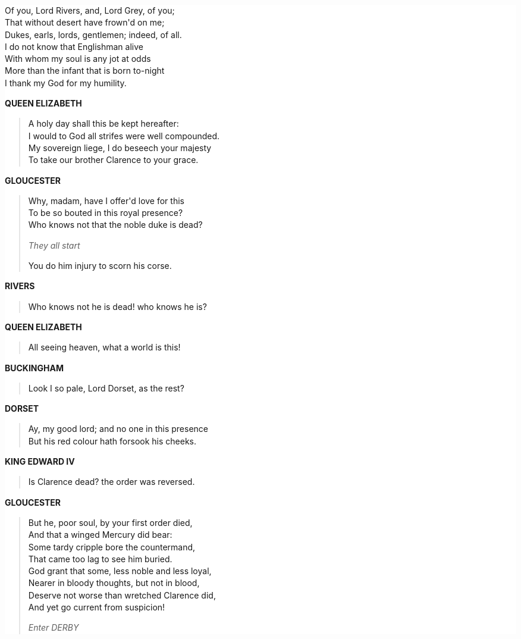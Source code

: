 <A NAME=67>Of you, Lord Rivers, and, Lord Grey, of you;</A><br>
<A NAME=68>That without desert have frown'd on me;</A><br>
<A NAME=69>Dukes, earls, lords, gentlemen; indeed, of all.</A><br>
<A NAME=70>I do not know that Englishman alive</A><br>
<A NAME=71>With whom my soul is any jot at odds</A><br>
<A NAME=72>More than the infant that is born to-night</A><br>
<A NAME=73>I thank my God for my humility.</A><br>
</blockquote>

<A NAME=speech19><b>QUEEN ELIZABETH</b></a>
<blockquote>
<A NAME=74>A holy day shall this be kept hereafter:</A><br>
<A NAME=75>I would to God all strifes were well compounded.</A><br>
<A NAME=76>My sovereign liege, I do beseech your majesty</A><br>
<A NAME=77>To take our brother Clarence to your grace.</A><br>
</blockquote>

<A NAME=speech20><b>GLOUCESTER</b></a>
<blockquote>
<A NAME=78>Why, madam, have I offer'd love for this</A><br>
<A NAME=79>To be so bouted in this royal presence?</A><br>
<A NAME=80>Who knows not that the noble duke is dead?</A><br>
<p><i>They all start</i></p>
<A NAME=81>You do him injury to scorn his corse.</A><br>
</blockquote>

<A NAME=speech21><b>RIVERS</b></a>
<blockquote>
<A NAME=82>Who knows not he is dead! who knows he is?</A><br>
</blockquote>

<A NAME=speech22><b>QUEEN ELIZABETH</b></a>
<blockquote>
<A NAME=83>All seeing heaven, what a world is this!</A><br>
</blockquote>

<A NAME=speech23><b>BUCKINGHAM</b></a>
<blockquote>
<A NAME=84>Look I so pale, Lord Dorset, as the rest?</A><br>
</blockquote>

<A NAME=speech24><b>DORSET</b></a>
<blockquote>
<A NAME=85>Ay, my good lord; and no one in this presence</A><br>
<A NAME=86>But his red colour hath forsook his cheeks.</A><br>
</blockquote>

<A NAME=speech25><b>KING EDWARD IV</b></a>
<blockquote>
<A NAME=87>Is Clarence dead? the order was reversed.</A><br>
</blockquote>

<A NAME=speech26><b>GLOUCESTER</b></a>
<blockquote>
<A NAME=88>But he, poor soul, by your first order died,</A><br>
<A NAME=89>And that a winged Mercury did bear:</A><br>
<A NAME=90>Some tardy cripple bore the countermand,</A><br>
<A NAME=91>That came too lag to see him buried.</A><br>
<A NAME=92>God grant that some, less noble and less loyal,</A><br>
<A NAME=93>Nearer in bloody thoughts, but not in blood,</A><br>
<A NAME=94>Deserve not worse than wretched Clarence did,</A><br>
<A NAME=95>And yet go current from suspicion!</A><br>
<p><i>Enter DERBY</i></p>
</blockquote>
